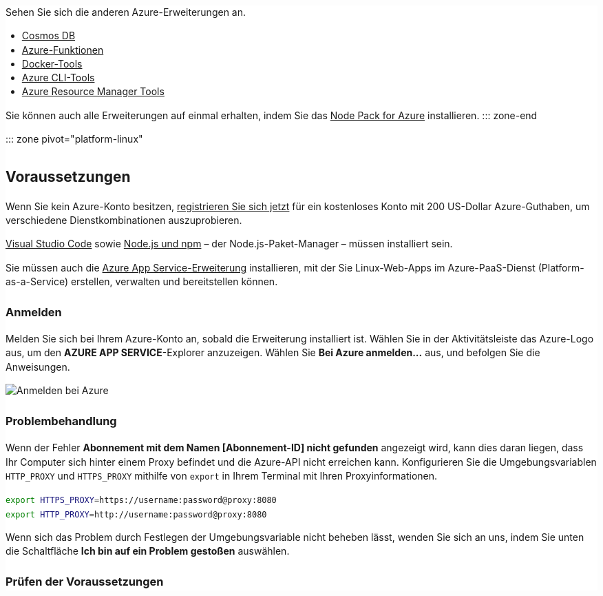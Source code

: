 Sehen Sie sich die anderen Azure-Erweiterungen an.

* [Cosmos DB](https://marketplace.visualstudio.com/items?itemName=ms-azuretools.vscode-cosmosdb)
* [Azure-Funktionen](https://marketplace.visualstudio.com/items?itemName=ms-azuretools.vscode-azurefunctions)
* [Docker-Tools](https://marketplace.visualstudio.com/items?itemName=PeterJausovec.vscode-docker)
* [Azure CLI-Tools](https://marketplace.visualstudio.com/items?itemName=ms-vscode.azurecli)
* [Azure Resource Manager Tools](https://marketplace.visualstudio.com/items?itemName=msazurermtools.azurerm-vscode-tools)

Sie können auch alle Erweiterungen auf einmal erhalten, indem Sie das [Node Pack for Azure](https://marketplace.visualstudio.com/items?itemName=ms-vscode.vscode-node-azure-pack) installieren.
::: zone-end

::: zone pivot="platform-linux"  
## <a name="prerequisites"></a>Voraussetzungen

Wenn Sie kein Azure-Konto besitzen, [registrieren Sie sich jetzt](https://azure.microsoft.com/free/?utm_source=campaign&utm_campaign=vscode-tutorial-app-service-extension&mktingSource=vscode-tutorial-app-service-extension) für ein kostenloses Konto mit 200 US-Dollar Azure-Guthaben, um verschiedene Dienstkombinationen auszuprobieren.

[Visual Studio Code](https://code.visualstudio.com/) sowie [Node.js und npm](https://nodejs.org/en/download) – der Node.js-Paket-Manager – müssen installiert sein.

Sie müssen auch die [Azure App Service-Erweiterung](https://marketplace.visualstudio.com/items?itemName=ms-azuretools.vscode-azureappservice) installieren, mit der Sie Linux-Web-Apps im Azure-PaaS-Dienst (Platform-as-a-Service) erstellen, verwalten und bereitstellen können.

### <a name="sign-in"></a>Anmelden

Melden Sie sich bei Ihrem Azure-Konto an, sobald die Erweiterung installiert ist. Wählen Sie in der Aktivitätsleiste das Azure-Logo aus, um den **AZURE APP SERVICE**-Explorer anzuzeigen. Wählen Sie **Bei Azure anmelden...** aus, und befolgen Sie die Anweisungen.

![Anmelden bei Azure](./media/quickstart-nodejs/sign-in.png)

### <a name="troubleshooting"></a>Problembehandlung

Wenn der Fehler **Abonnement mit dem Namen [Abonnement-ID] nicht gefunden** angezeigt wird, kann dies daran liegen, dass Ihr Computer sich hinter einem Proxy befindet und die Azure-API nicht erreichen kann. Konfigurieren Sie die Umgebungsvariablen `HTTP_PROXY` und `HTTPS_PROXY` mithilfe von `export` in Ihrem Terminal mit Ihren Proxyinformationen.

```sh
export HTTPS_PROXY=https://username:password@proxy:8080
export HTTP_PROXY=http://username:password@proxy:8080
```

Wenn sich das Problem durch Festlegen der Umgebungsvariable nicht beheben lässt, wenden Sie sich an uns, indem Sie unten die Schaltfläche **Ich bin auf ein Problem gestoßen** auswählen.

### <a name="prerequisite-check"></a>Prüfen der Voraussetzungen
